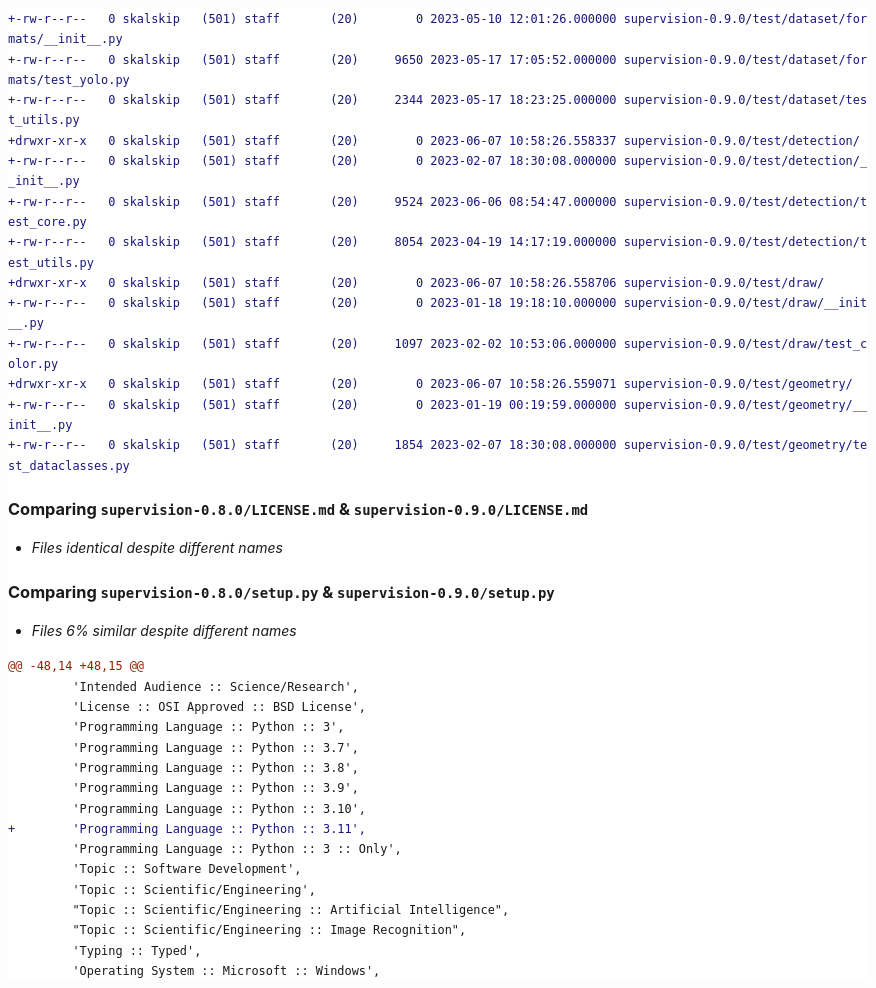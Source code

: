 ```diff
+-rw-r--r--   0 skalskip   (501) staff       (20)        0 2023-05-10 12:01:26.000000 supervision-0.9.0/test/dataset/formats/__init__.py
+-rw-r--r--   0 skalskip   (501) staff       (20)     9650 2023-05-17 17:05:52.000000 supervision-0.9.0/test/dataset/formats/test_yolo.py
+-rw-r--r--   0 skalskip   (501) staff       (20)     2344 2023-05-17 18:23:25.000000 supervision-0.9.0/test/dataset/test_utils.py
+drwxr-xr-x   0 skalskip   (501) staff       (20)        0 2023-06-07 10:58:26.558337 supervision-0.9.0/test/detection/
+-rw-r--r--   0 skalskip   (501) staff       (20)        0 2023-02-07 18:30:08.000000 supervision-0.9.0/test/detection/__init__.py
+-rw-r--r--   0 skalskip   (501) staff       (20)     9524 2023-06-06 08:54:47.000000 supervision-0.9.0/test/detection/test_core.py
+-rw-r--r--   0 skalskip   (501) staff       (20)     8054 2023-04-19 14:17:19.000000 supervision-0.9.0/test/detection/test_utils.py
+drwxr-xr-x   0 skalskip   (501) staff       (20)        0 2023-06-07 10:58:26.558706 supervision-0.9.0/test/draw/
+-rw-r--r--   0 skalskip   (501) staff       (20)        0 2023-01-18 19:18:10.000000 supervision-0.9.0/test/draw/__init__.py
+-rw-r--r--   0 skalskip   (501) staff       (20)     1097 2023-02-02 10:53:06.000000 supervision-0.9.0/test/draw/test_color.py
+drwxr-xr-x   0 skalskip   (501) staff       (20)        0 2023-06-07 10:58:26.559071 supervision-0.9.0/test/geometry/
+-rw-r--r--   0 skalskip   (501) staff       (20)        0 2023-01-19 00:19:59.000000 supervision-0.9.0/test/geometry/__init__.py
+-rw-r--r--   0 skalskip   (501) staff       (20)     1854 2023-02-07 18:30:08.000000 supervision-0.9.0/test/geometry/test_dataclasses.py
```

### Comparing `supervision-0.8.0/LICENSE.md` & `supervision-0.9.0/LICENSE.md`

 * *Files identical despite different names*

### Comparing `supervision-0.8.0/setup.py` & `supervision-0.9.0/setup.py`

 * *Files 6% similar despite different names*

```diff
@@ -48,14 +48,15 @@
         'Intended Audience :: Science/Research',
         'License :: OSI Approved :: BSD License',
         'Programming Language :: Python :: 3',
         'Programming Language :: Python :: 3.7',
         'Programming Language :: Python :: 3.8',
         'Programming Language :: Python :: 3.9',
         'Programming Language :: Python :: 3.10',
+        'Programming Language :: Python :: 3.11',
         'Programming Language :: Python :: 3 :: Only',
         'Topic :: Software Development',
         'Topic :: Scientific/Engineering',
         "Topic :: Scientific/Engineering :: Artificial Intelligence",
         "Topic :: Scientific/Engineering :: Image Recognition",
         'Typing :: Typed',
         'Operating System :: Microsoft :: Windows',
```
